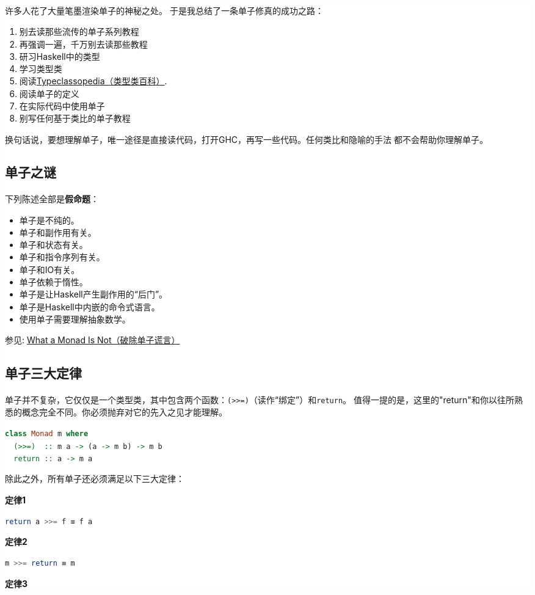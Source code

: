 许多人花了大量笔墨渲染单子的神秘之处。 于是我总结了一条单子修真的成功之路：

1. 别去读那些流传的单子系列教程
2. 再强调一遍，千万别去读那些教程
3. 研习Haskell中的类型
4. 学习类型类
5. 阅读[Typeclassopedia（类型类百科）](http://wiki.haskell.org/Typeclassopedia).
6. 阅读单子的定义
7. 在实际代码中使用单子
8. 别写任何基于类比的单子教程

换句话说，要想理解单子，唯一途径是直接读代码，打开GHC，再写一些代码。任何类比和隐喻的手法
都不会帮助你理解单子。


单子之谜
-------------

下列陈述全部是**假命题**：

* 单子是不纯的。
* 单子和副作用有关。
* 单子和状态有关。
* 单子和指令序列有关。
* 单子和IO有关。
* 单子依赖于惰性。
* 单子是让Haskell产生副作用的“后门”。
* 单子是Haskell中内嵌的命令式语言。
* 使用单子需要理解抽象数学。

参见: [What a Monad Is Not（破除单子谎言）](http://wiki.haskell.org/What_a_Monad_is_not)

单子三大定律
----

单子并不复杂，它仅仅是一个类型类，其中包含两个函数：``(>>=)``（读作“绑定”）和``return``。
值得一提的是，这里的"return"和你以往所熟悉的概念完全不同。你必须抛弃对它的先入之见才能理解。


```haskell
class Monad m where
  (>>=)  :: m a -> (a -> m b) -> m b
  return :: a -> m a
```

除此之外，所有单子还必须满足以下三大定律：

**定律1**

```haskell
return a >>= f ≡ f a
```

**定律2**

```haskell
m >>= return ≡ m
```

**定律3**
